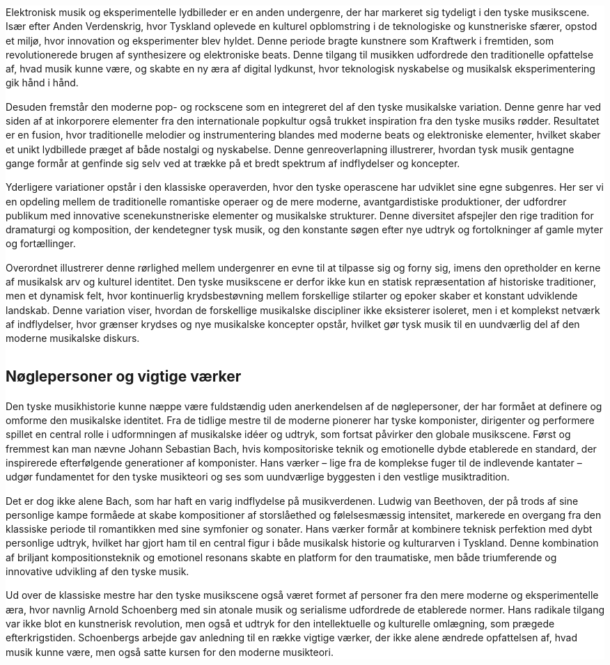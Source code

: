 Elektronisk musik og eksperimentelle lydbilleder er en anden undergenre, der har markeret sig tydeligt i den tyske musikscene. Især efter Anden Verdenskrig, hvor Tyskland oplevede en kulturel opblomstring i de teknologiske og kunstneriske sfærer, opstod et miljø, hvor innovation og eksperimenter blev hyldet. Denne periode bragte kunstnere som Kraftwerk i fremtiden, som revolutionerede brugen af synthesizere og elektroniske beats. Denne tilgang til musikken udfordrede den traditionelle opfattelse af, hvad musik kunne være, og skabte en ny æra af digital lydkunst, hvor teknologisk nyskabelse og musikalsk eksperimentering gik hånd i hånd.

Desuden fremstår den moderne pop- og rockscene som en integreret del af den tyske musikalske variation. Denne genre har ved siden af at inkorporere elementer fra den internationale popkultur også trukket inspiration fra den tyske musiks rødder. Resultatet er en fusion, hvor traditionelle melodier og instrumentering blandes med moderne beats og elektroniske elementer, hvilket skaber et unikt lydbillede præget af både nostalgi og nyskabelse. Denne genreoverlapning illustrerer, hvordan tysk musik gentagne gange formår at genfinde sig selv ved at trække på et bredt spektrum af indflydelser og koncepter.

Yderligere variationer opstår i den klassiske operaverden, hvor den tyske operascene har udviklet sine egne subgenres. Her ser vi en opdeling mellem de traditionelle romantiske operaer og de mere moderne, avantgardistiske produktioner, der udfordrer publikum med innovative scenekunstneriske elementer og musikalske strukturer. Denne diversitet afspejler den rige tradition for dramaturgi og komposition, der kendetegner tysk musik, og den konstante søgen efter nye udtryk og fortolkninger af gamle myter og fortællinger.  

Overordnet illustrerer denne rørlighed mellem undergenrer en evne til at tilpasse sig og forny sig, imens den opretholder en kerne af musikalsk arv og kulturel identitet. Den tyske musikscene er derfor ikke kun en statisk repræsentation af historiske traditioner, men et dynamisk felt, hvor kontinuerlig krydsbestøvning mellem forskellige stilarter og epoker skaber et konstant udviklende landskab. Denne variation viser, hvordan de forskellige musikalske discipliner ikke eksisterer isoleret, men i et komplekst netværk af indflydelser, hvor grænser krydses og nye musikalske koncepter opstår, hvilket gør tysk musik til en uundværlig del af den moderne musikalske diskurs.


## Nøglepersoner og vigtige værker

Den tyske musikhistorie kunne næppe være fuldstændig uden anerkendelsen af de nøglepersoner, der har formået at definere og omforme den musikalske identitet. Fra de tidlige mestre til de moderne pionerer har tyske komponister, dirigenter og performere spillet en central rolle i udformningen af musikalske idéer og udtryk, som fortsat påvirker den globale musikscene. Først og fremmest kan man nævne Johann Sebastian Bach, hvis kompositoriske teknik og emotionelle dybde etablerede en standard, der inspirerede efterfølgende generationer af komponister. Hans værker – lige fra de komplekse fuger til de indlevende kantater – udgør fundamentet for den tyske musikteori og ses som uundværlige byggesten i den vestlige musiktradition.

Det er dog ikke alene Bach, som har haft en varig indflydelse på musikverdenen. Ludwig van Beethoven, der på trods af sine personlige kampe formåede at skabe kompositioner af storslåethed og følelsesmæssig intensitet, markerede en overgang fra den klassiske periode til romantikken med sine symfonier og sonater. Hans værker formår at kombinere teknisk perfektion med dybt personlige udtryk, hvilket har gjort ham til en central figur i både musikalsk historie og kulturarven i Tyskland. Denne kombination af briljant kompositionsteknik og emotionel resonans skabte en platform for den traumatiske, men både triumferende og innovative udvikling af den tyske musik.

Ud over de klassiske mestre har den tyske musikscene også været formet af personer fra den mere moderne og eksperimentelle æra, hvor navnlig Arnold Schoenberg med sin atonale musik og serialisme udfordrede de etablerede normer. Hans radikale tilgang var ikke blot en kunstnerisk revolution, men også et udtryk for den intellektuelle og kulturelle omlægning, som prægede efterkrigstiden. Schoenbergs arbejde gav anledning til en række vigtige værker, der ikke alene ændrede opfattelsen af, hvad musik kunne være, men også satte kursen for den moderne musikteori.

